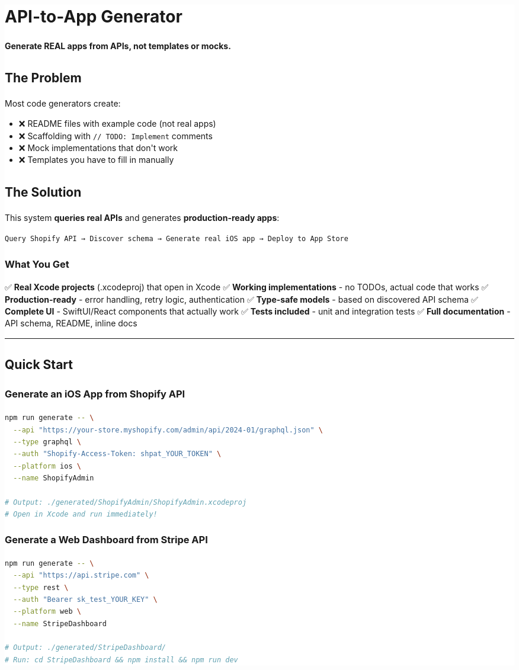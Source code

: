 # API-to-App Generator

**Generate REAL apps from APIs, not templates or mocks.**

## The Problem

Most code generators create:
- ❌ README files with example code (not real apps)
- ❌ Scaffolding with `// TODO: Implement` comments
- ❌ Mock implementations that don't work
- ❌ Templates you have to fill in manually

## The Solution

This system **queries real APIs** and generates **production-ready apps**:

```
Query Shopify API → Discover schema → Generate real iOS app → Deploy to App Store
```

### What You Get

✅ **Real Xcode projects** (.xcodeproj) that open in Xcode
✅ **Working implementations** - no TODOs, actual code that works
✅ **Production-ready** - error handling, retry logic, authentication
✅ **Type-safe models** - based on discovered API schema
✅ **Complete UI** - SwiftUI/React components that actually work
✅ **Tests included** - unit and integration tests
✅ **Full documentation** - API schema, README, inline docs

---

## Quick Start

### Generate an iOS App from Shopify API

```bash
npm run generate -- \
  --api "https://your-store.myshopify.com/admin/api/2024-01/graphql.json" \
  --type graphql \
  --auth "Shopify-Access-Token: shpat_YOUR_TOKEN" \
  --platform ios \
  --name ShopifyAdmin

# Output: ./generated/ShopifyAdmin/ShopifyAdmin.xcodeproj
# Open in Xcode and run immediately!
```

### Generate a Web Dashboard from Stripe API

```bash
npm run generate -- \
  --api "https://api.stripe.com" \
  --type rest \
  --auth "Bearer sk_test_YOUR_KEY" \
  --platform web \
  --name StripeDashboard

# Output: ./generated/StripeDashboard/
# Run: cd StripeDashboard && npm install && npm run dev
```
